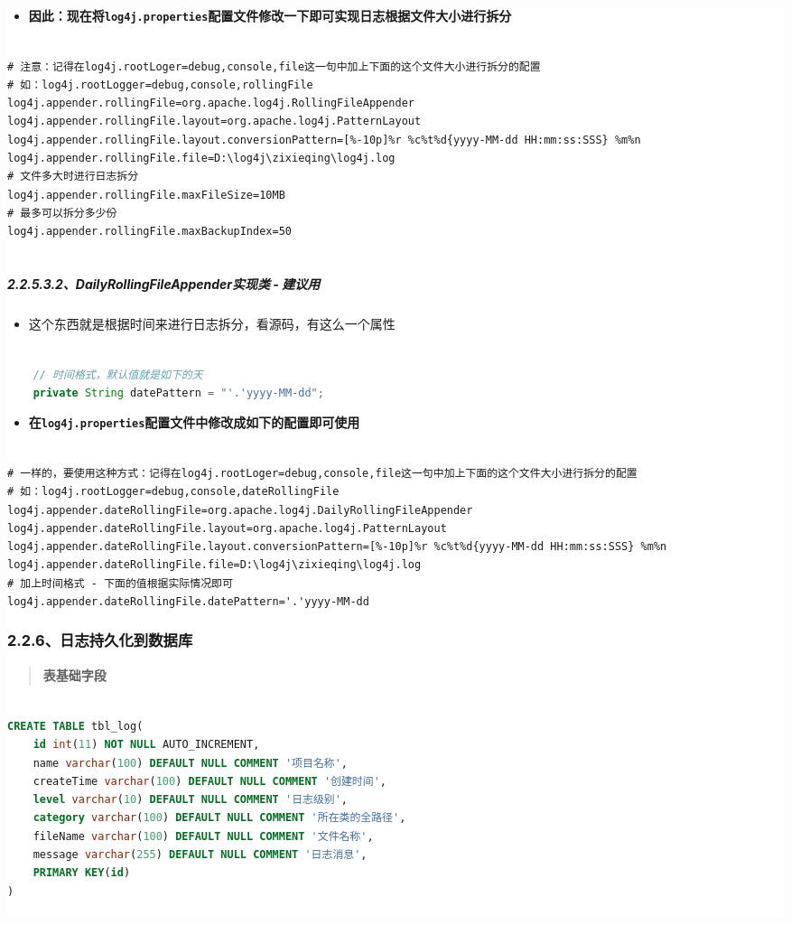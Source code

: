 

- **因此：现在将`log4j.properties`配置文件修改一下即可实现日志根据文件大小进行拆分**

```properties

# 注意：记得在log4j.rootLoger=debug,console,file这一句中加上下面的这个文件大小进行拆分的配置
# 如：log4j.rootLogger=debug,console,rollingFile
log4j.appender.rollingFile=org.apache.log4j.RollingFileAppender
log4j.appender.rollingFile.layout=org.apache.log4j.PatternLayout
log4j.appender.rollingFile.layout.conversionPattern=[%-10p]%r %c%t%d{yyyy-MM-dd HH:mm:ss:SSS} %m%n
log4j.appender.rollingFile.file=D:\log4j\zixieqing\log4j.log
# 文件多大时进行日志拆分
log4j.appender.rollingFile.maxFileSize=10MB
# 最多可以拆分多少份
log4j.appender.rollingFile.maxBackupIndex=50
    
```



##### 2.2.5.3.2、DailyRollingFileAppender实现类 - 建议用

- 这个东西就是根据时间来进行日志拆分，看源码，有这么一个属性

```java

	// 时间格式，默认值就是如下的天
    private String datePattern = "'.'yyyy-MM-dd";

```



- **在`log4j.properties`配置文件中修改成如下的配置即可使用**

```properties

# 一样的，要使用这种方式：记得在log4j.rootLoger=debug,console,file这一句中加上下面的这个文件大小进行拆分的配置
# 如：log4j.rootLogger=debug,console,dateRollingFile
log4j.appender.dateRollingFile=org.apache.log4j.DailyRollingFileAppender
log4j.appender.dateRollingFile.layout=org.apache.log4j.PatternLayout
log4j.appender.dateRollingFile.layout.conversionPattern=[%-10p]%r %c%t%d{yyyy-MM-dd HH:mm:ss:SSS} %m%n
log4j.appender.dateRollingFile.file=D:\log4j\zixieqing\log4j.log
# 加上时间格式 - 下面的值根据实际情况即可
log4j.appender.dateRollingFile.datePattern='.'yyyy-MM-dd

```





### 2.2.6、日志持久化到数据库

> **表基础字段**

```sql

CREATE TABLE tbl_log(
    id int(11) NOT NULL AUTO_INCREMENT,
    name varchar(100) DEFAULT NULL COMMENT '项目名称',
    createTime varchar(100) DEFAULT NULL COMMENT '创建时间',
    level varchar(10) DEFAULT NULL COMMENT '日志级别',
    category varchar(100) DEFAULT NULL COMMENT '所在类的全路径',
    fileName varchar(100) DEFAULT NULL COMMENT '文件名称',
    message varchar(255) DEFAULT NULL COMMENT '日志消息',
    PRIMARY KEY(id)
)
                
```
